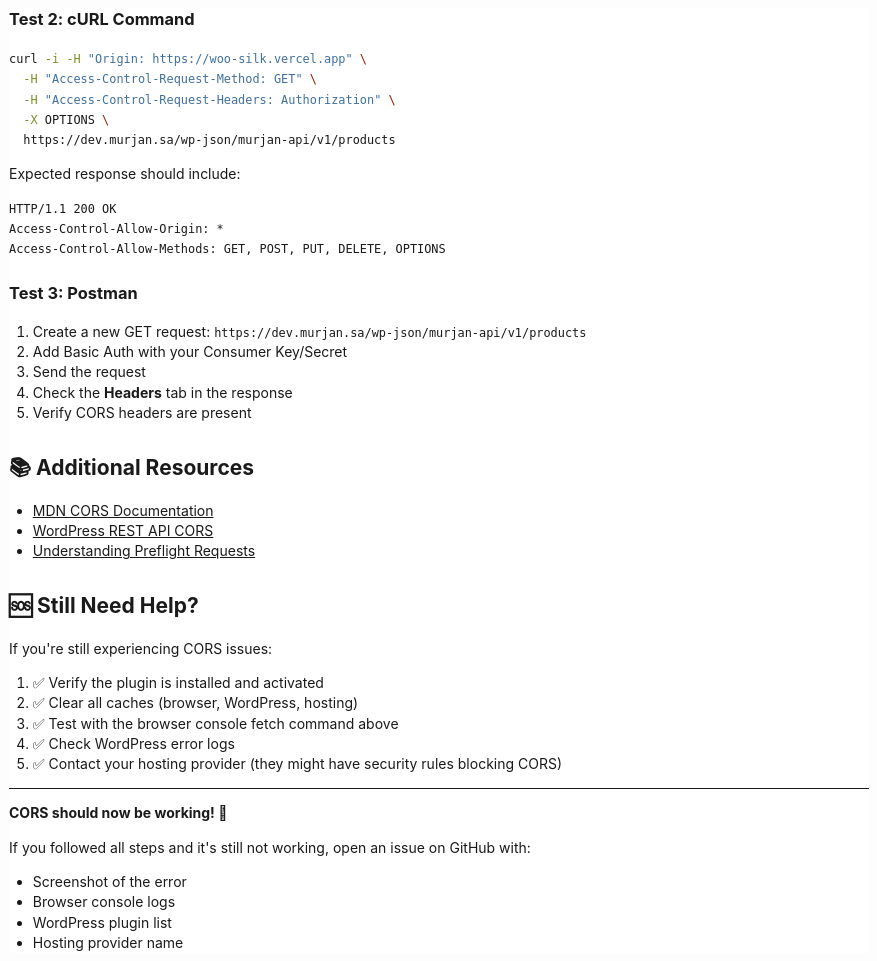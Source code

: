 ### Test 2: cURL Command

```bash
curl -i -H "Origin: https://woo-silk.vercel.app" \
  -H "Access-Control-Request-Method: GET" \
  -H "Access-Control-Request-Headers: Authorization" \
  -X OPTIONS \
  https://dev.murjan.sa/wp-json/murjan-api/v1/products
```

Expected response should include:
```
HTTP/1.1 200 OK
Access-Control-Allow-Origin: *
Access-Control-Allow-Methods: GET, POST, PUT, DELETE, OPTIONS
```

### Test 3: Postman

1. Create a new GET request: `https://dev.murjan.sa/wp-json/murjan-api/v1/products`
2. Add Basic Auth with your Consumer Key/Secret
3. Send the request
4. Check the **Headers** tab in the response
5. Verify CORS headers are present

## 📚 Additional Resources

- [MDN CORS Documentation](https://developer.mozilla.org/en-US/docs/Web/HTTP/CORS)
- [WordPress REST API CORS](https://developer.wordpress.org/rest-api/using-the-rest-api/global-parameters/#cors)
- [Understanding Preflight Requests](https://developer.mozilla.org/en-US/docs/Glossary/Preflight_request)

## 🆘 Still Need Help?

If you're still experiencing CORS issues:

1. ✅ Verify the plugin is installed and activated
2. ✅ Clear all caches (browser, WordPress, hosting)
3. ✅ Test with the browser console fetch command above
4. ✅ Check WordPress error logs
5. ✅ Contact your hosting provider (they might have security rules blocking CORS)

---

**CORS should now be working! 🎉**

If you followed all steps and it's still not working, open an issue on GitHub with:
- Screenshot of the error
- Browser console logs
- WordPress plugin list
- Hosting provider name


